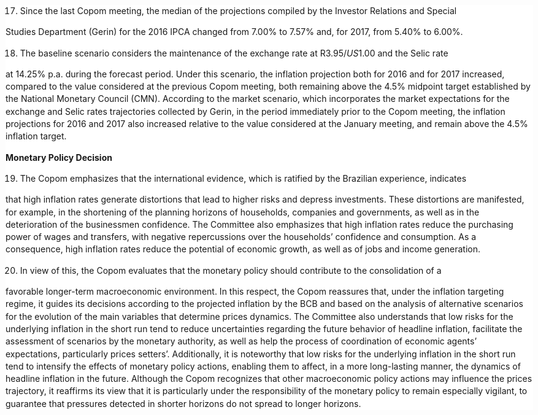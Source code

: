 17. Since the last Copom meeting, the median of the projections compiled by the Investor Relations and Special

Studies Department (Gerin) for the 2016 IPCA changed from 7.00% to 7.57% and, for 2017, from 5.40% to
6.00%.

18. The baseline scenario considers the maintenance of the exchange rate at R$3.95/US$1.00 and the Selic rate

at 14.25% p.a. during the forecast period. Under this scenario, the inflation projection both for 2016 and for
2017 increased, compared to the value considered at the previous Copom meeting, both remaining above the
4.5% midpoint target established by the National Monetary Council (CMN). According to the market scenario,
which incorporates the market expectations for the exchange and Selic rates trajectories collected by Gerin, in
the period immediately prior to the Copom meeting, the inflation projections for 2016 and 2017 also increased
relative to the value considered at the January meeting, and remain above the 4.5% inflation target.

**Monetary Policy Decision**

19. The Copom emphasizes that the international evidence, which is ratified by the Brazilian experience, indicates

that high inflation rates generate distortions that lead to higher risks and depress investments. These
distortions are manifested, for example, in the shortening of the planning horizons of households, companies
and governments, as well as in the deterioration of the businessmen confidence. The Committee also
emphasizes that high inflation rates reduce the purchasing power of wages and transfers, with negative
repercussions over the households’ confidence and consumption. As a consequence, high inflation rates
reduce the potential of economic growth, as well as of jobs and income generation.

20. In view of this, the Copom evaluates that the monetary policy should contribute to the consolidation of a

favorable longer-term macroeconomic environment. In this respect, the Copom reassures that, under the
inflation targeting regime, it guides its decisions according to the projected inflation by the BCB and based on
the analysis of alternative scenarios for the evolution of the main variables that determine prices dynamics. The
Committee also understands that low risks for the underlying inflation in the short run tend to reduce
uncertainties regarding the future behavior of headline inflation, facilitate the assessment of scenarios by the
monetary authority, as well as help the process of coordination of economic agents’ expectations, particularly
prices setters’. Additionally, it is noteworthy that low risks for the underlying inflation in the short run tend to
intensify the effects of monetary policy actions, enabling them to affect, in a more long-lasting manner, the
dynamics of headline inflation in the future. Although the Copom recognizes that other macroeconomic policy
actions may influence the prices trajectory, it reaffirms its view that it is particularly under the responsibility of
the monetary policy to remain especially vigilant, to guarantee that pressures detected in shorter horizons do
not spread to longer horizons.
